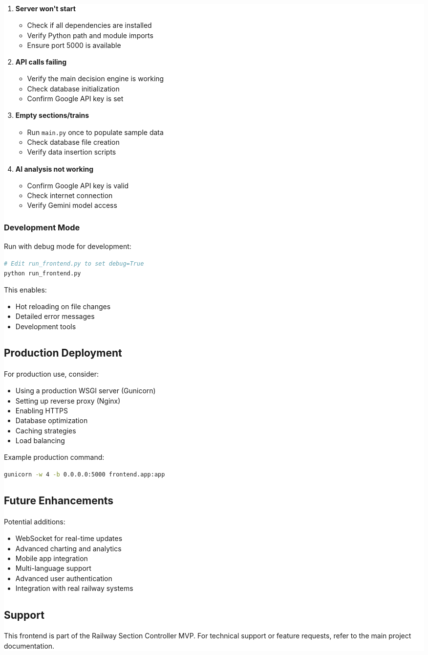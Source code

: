 1. **Server won't start**
   - Check if all dependencies are installed
   - Verify Python path and module imports
   - Ensure port 5000 is available

2. **API calls failing**
   - Verify the main decision engine is working
   - Check database initialization
   - Confirm Google API key is set

3. **Empty sections/trains**
   - Run `main.py` once to populate sample data
   - Check database file creation
   - Verify data insertion scripts

4. **AI analysis not working**
   - Confirm Google API key is valid
   - Check internet connection
   - Verify Gemini model access

### Development Mode
Run with debug mode for development:
```bash
# Edit run_frontend.py to set debug=True
python run_frontend.py
```

This enables:
- Hot reloading on file changes
- Detailed error messages
- Development tools

## Production Deployment

For production use, consider:
- Using a production WSGI server (Gunicorn)
- Setting up reverse proxy (Nginx)
- Enabling HTTPS
- Database optimization
- Caching strategies
- Load balancing

Example production command:
```bash
gunicorn -w 4 -b 0.0.0.0:5000 frontend.app:app
```

## Future Enhancements

Potential additions:
- WebSocket for real-time updates
- Advanced charting and analytics
- Mobile app integration
- Multi-language support
- Advanced user authentication
- Integration with real railway systems

## Support

This frontend is part of the Railway Section Controller MVP.
For technical support or feature requests, refer to the main project documentation.
